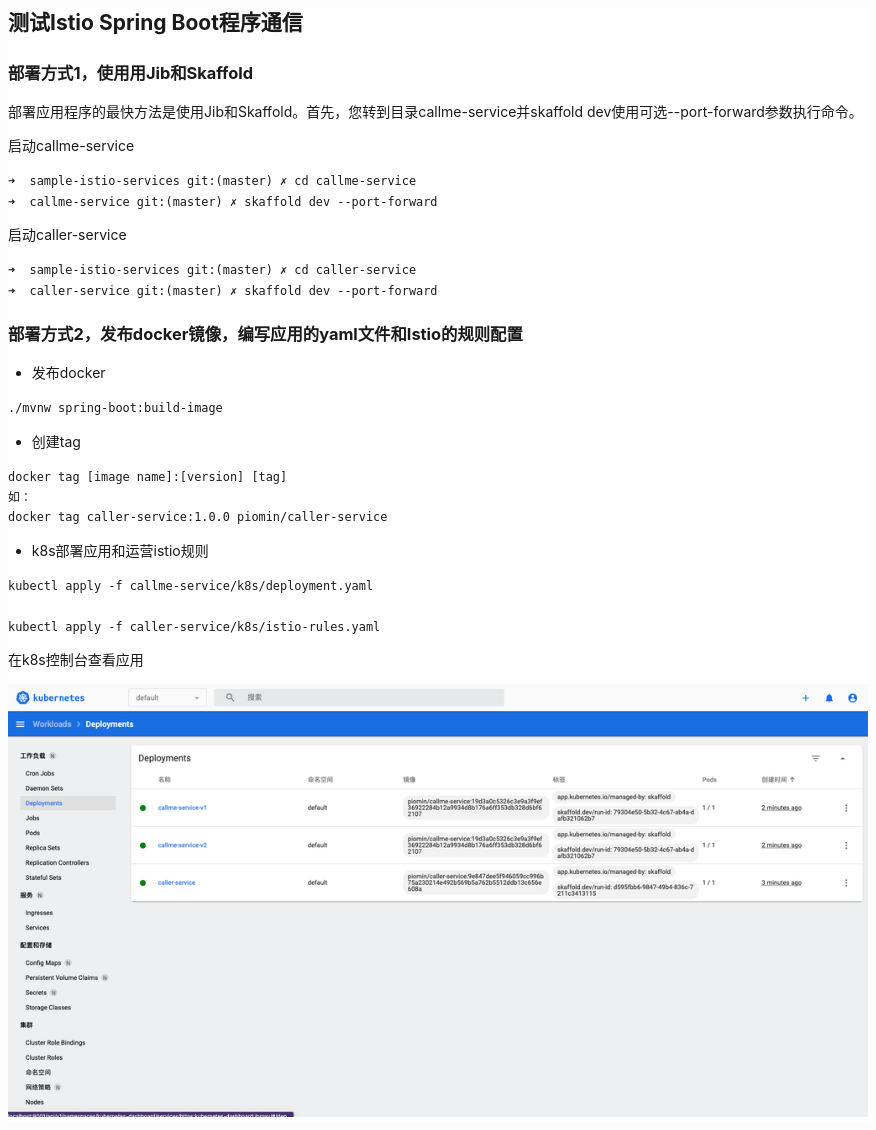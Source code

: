 ## 测试Istio Spring Boot程序通信

### 部署方式1，使用用Jib和Skaffold

部署应用程序的最快方法是使用Jib和Skaffold。首先，您转到目录callme-service并skaffold dev使用可选--port-forward参数执行命令。

启动callme-service
```shell
➜  sample-istio-services git:(master) ✗ cd callme-service
➜  callme-service git:(master) ✗ skaffold dev --port-forward
```

启动caller-service
```shell
➜  sample-istio-services git:(master) ✗ cd caller-service
➜  caller-service git:(master) ✗ skaffold dev --port-forward
```

### 部署方式2，发布docker镜像，编写应用的yaml文件和Istio的规则配置

- 发布docker

```shell
./mvnw spring-boot:build-image
```

- 创建tag

```shell
docker tag [image name]:[version] [tag]
如：
docker tag caller-service:1.0.0 piomin/caller-service
```

- k8s部署应用和运营istio规则

```shell
kubectl apply -f callme-service/k8s/deployment.yaml

kubectl apply -f caller-service/k8s/istio-rules.yaml
```

在k8s控制台查看应用

![avatar](../../../_media/image/structure/servicemesh/springboot/kube-dashboard.png)
